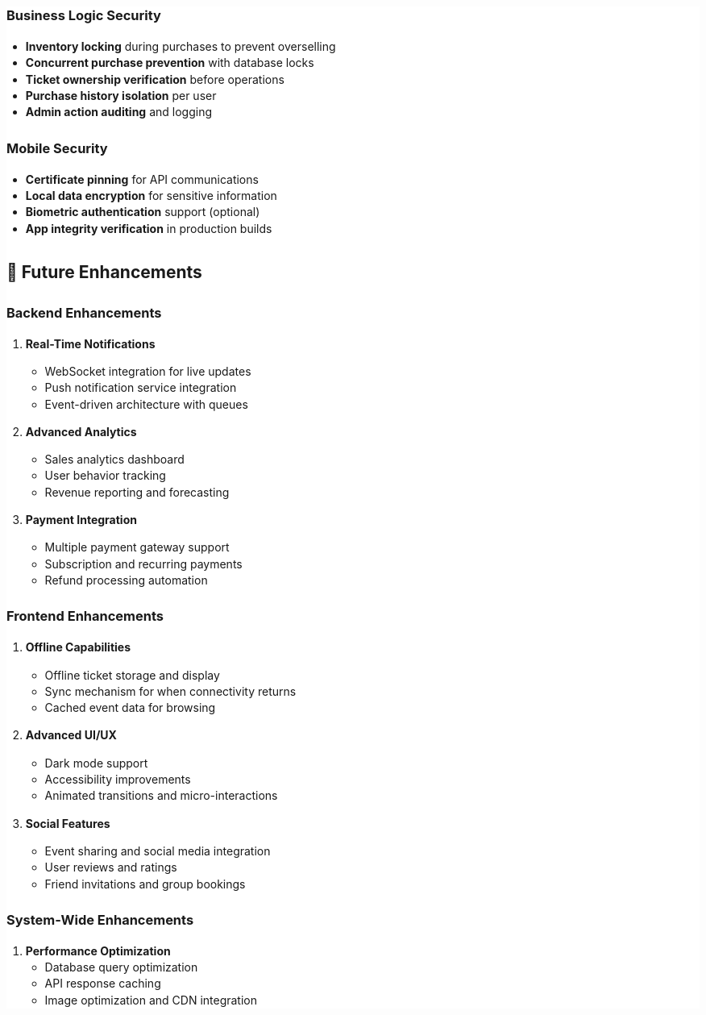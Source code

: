 ### Business Logic Security
- **Inventory locking** during purchases to prevent overselling
- **Concurrent purchase prevention** with database locks
- **Ticket ownership verification** before operations
- **Purchase history isolation** per user
- **Admin action auditing** and logging

### Mobile Security
- **Certificate pinning** for API communications
- **Local data encryption** for sensitive information
- **Biometric authentication** support (optional)
- **App integrity verification** in production builds

## 🔮 Future Enhancements

### Backend Enhancements
1. **Real-Time Notifications**
   - WebSocket integration for live updates
   - Push notification service integration
   - Event-driven architecture with queues

2. **Advanced Analytics**
   - Sales analytics dashboard
   - User behavior tracking
   - Revenue reporting and forecasting

3. **Payment Integration**
   - Multiple payment gateway support
   - Subscription and recurring payments
   - Refund processing automation

### Frontend Enhancements
1. **Offline Capabilities**
   - Offline ticket storage and display
   - Sync mechanism for when connectivity returns
   - Cached event data for browsing

2. **Advanced UI/UX**
   - Dark mode support
   - Accessibility improvements
   - Animated transitions and micro-interactions

3. **Social Features**
   - Event sharing and social media integration
   - User reviews and ratings
   - Friend invitations and group bookings

### System-Wide Enhancements
1. **Performance Optimization**
   - Database query optimization
   - API response caching
   - Image optimization and CDN integration
